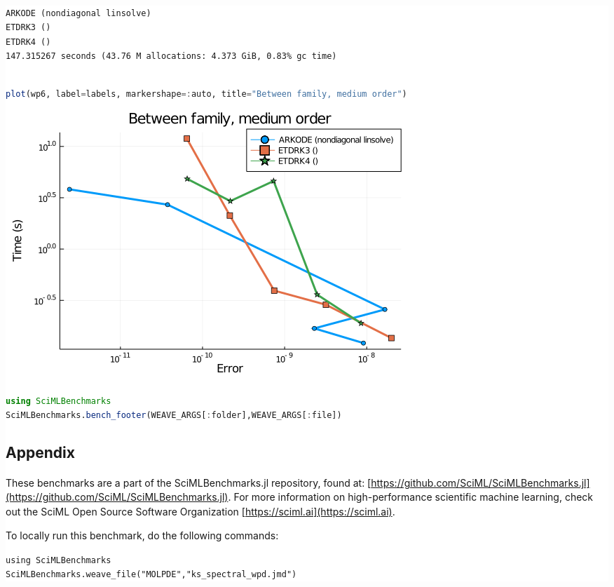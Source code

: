 
````
ARKODE (nondiagonal linsolve)
ETDRK3 ()
ETDRK4 ()
147.315267 seconds (43.76 M allocations: 4.373 GiB, 0.83% gc time)
````



````julia

plot(wp6, label=labels, markershape=:auto, title="Between family, medium order")
````


![](figures/ks_spectral_wpd_10_1.png)

````julia
using SciMLBenchmarks
SciMLBenchmarks.bench_footer(WEAVE_ARGS[:folder],WEAVE_ARGS[:file])
````



## Appendix

These benchmarks are a part of the SciMLBenchmarks.jl repository, found at: [https://github.com/SciML/SciMLBenchmarks.jl](https://github.com/SciML/SciMLBenchmarks.jl). For more information on high-performance scientific machine learning, check out the SciML Open Source Software Organization [https://sciml.ai](https://sciml.ai).

To locally run this benchmark, do the following commands:

```
using SciMLBenchmarks
SciMLBenchmarks.weave_file("MOLPDE","ks_spectral_wpd.jmd")
```

